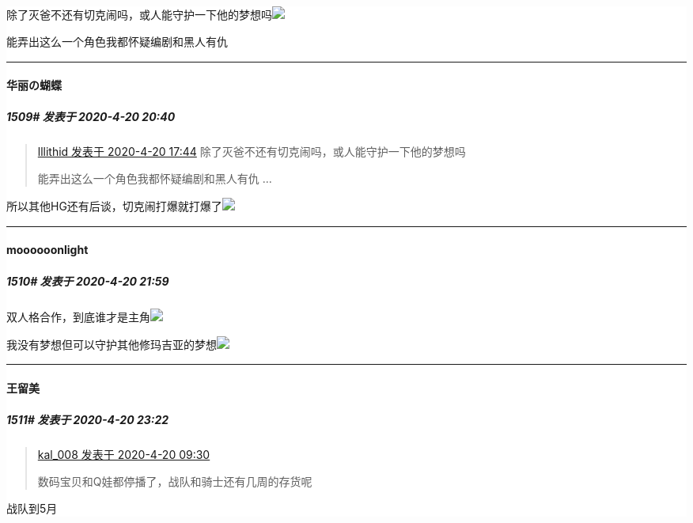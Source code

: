


除了灭爸不还有切克闹吗，或人能守护一下他的梦想吗<img src="https://static.saraba1st.com/image/smiley/face2017/049.png" referrerpolicy="no-referrer">

能弄出这么一个角色我都怀疑编剧和黑人有仇







-----

####  华丽の蝴蝶  
##### 1509#       发表于 2020-4-20 20:40



<blockquote><a href="httphttps://bbs.saraba1st.com/2b/forum.php?mod=redirect&amp;goto=findpost&amp;pid=47145788&amp;ptid=1831289" target="_blank">lllithid 发表于 2020-4-20 17:44</a>
除了灭爸不还有切克闹吗，或人能守护一下他的梦想吗

能弄出这么一个角色我都怀疑编剧和黑人有仇 ...</blockquote>
所以其他HG还有后谈，切克闹打爆就打爆了<img src="https://static.saraba1st.com/image/smiley/face2017/065.png" referrerpolicy="no-referrer">







-----

####  moooooonlight  
##### 1510#       发表于 2020-4-20 21:59




双人格合作，到底谁才是主角<img src="https://static.saraba1st.com/image/smiley/face2017/067.png" referrerpolicy="no-referrer">


我没有梦想但可以守护其他修玛吉亚的梦想<img src="https://static.saraba1st.com/image/smiley/face2017/067.png" referrerpolicy="no-referrer">







-----

####  王留美  
##### 1511#       发表于 2020-4-20 23:22



<blockquote><a href="httphttps://bbs.saraba1st.com/2b/forum.php?mod=redirect&amp;goto=findpost&amp;pid=47140056&amp;ptid=1831289" target="_blank">kal_008 发表于 2020-4-20 09:30</a>

数码宝贝和Q娃都停播了，战队和骑士还有几周的存货呢</blockquote>
战队到5月

